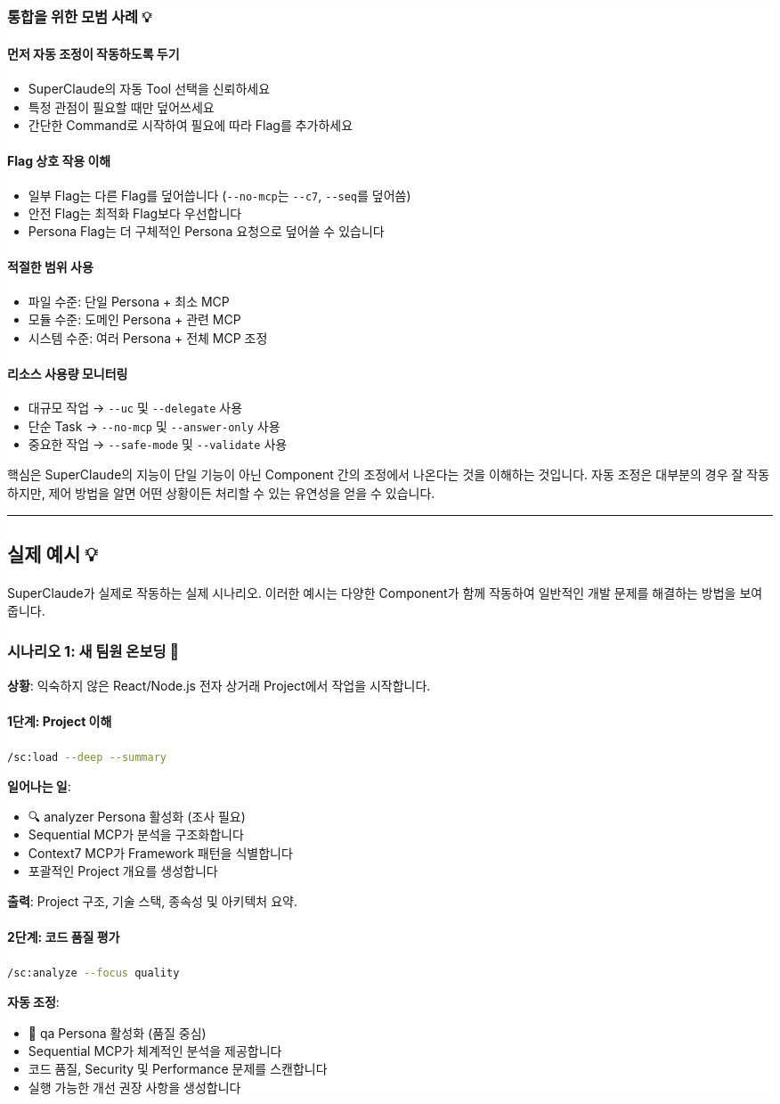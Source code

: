 ### 통합을 위한 모범 사례 💡

#### 먼저 자동 조정이 작동하도록 두기
- SuperClaude의 자동 Tool 선택을 신뢰하세요
- 특정 관점이 필요할 때만 덮어쓰세요
- 간단한 Command로 시작하여 필요에 따라 Flag를 추가하세요

#### Flag 상호 작용 이해
- 일부 Flag는 다른 Flag를 덮어씁니다 (`--no-mcp`는 `--c7`, `--seq`를 덮어씀)
- 안전 Flag는 최적화 Flag보다 우선합니다
- Persona Flag는 더 구체적인 Persona 요청으로 덮어쓸 수 있습니다

#### 적절한 범위 사용
- 파일 수준: 단일 Persona + 최소 MCP
- 모듈 수준: 도메인 Persona + 관련 MCP
- 시스템 수준: 여러 Persona + 전체 MCP 조정

#### 리소스 사용량 모니터링
- 대규모 작업 → `--uc` 및 `--delegate` 사용
- 단순 Task → `--no-mcp` 및 `--answer-only` 사용
- 중요한 작업 → `--safe-mode` 및 `--validate` 사용

핵심은 SuperClaude의 지능이 단일 기능이 아닌 Component 간의 조정에서 나온다는 것을 이해하는 것입니다. 자동 조정은 대부분의 경우 잘 작동하지만, 제어 방법을 알면 어떤 상황이든 처리할 수 있는 유연성을 얻을 수 있습니다.

---

## 실제 예시 💡

SuperClaude가 실제로 작동하는 실제 시나리오. 이러한 예시는 다양한 Component가 함께 작동하여 일반적인 개발 문제를 해결하는 방법을 보여줍니다.

### 시나리오 1: 새 팀원 온보딩 👋

**상황**: 익숙하지 않은 React/Node.js 전자 상거래 Project에서 작업을 시작합니다.

#### 1단계: Project 이해
```bash
/sc:load --deep --summary
```
**일어나는 일**:
- 🔍 analyzer Persona 활성화 (조사 필요)
- Sequential MCP가 분석을 구조화합니다
- Context7 MCP가 Framework 패턴을 식별합니다
- 포괄적인 Project 개요를 생성합니다

**출력**: Project 구조, 기술 스택, 종속성 및 아키텍처 요약.

#### 2단계: 코드 품질 평가
```bash
/sc:analyze --focus quality
```
**자동 조정**:
- 🧪 qa Persona 활성화 (품질 중심)
- Sequential MCP가 체계적인 분석을 제공합니다
- 코드 품질, Security 및 Performance 문제를 스캔합니다
- 실행 가능한 개선 권장 사항을 생성합니다
